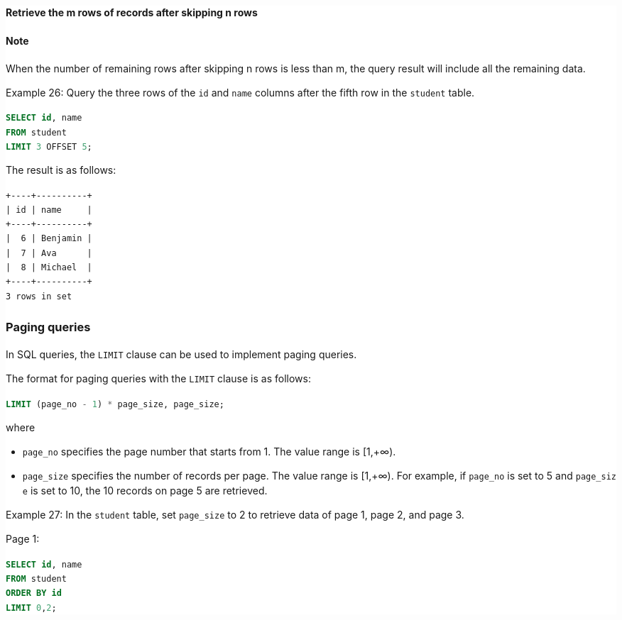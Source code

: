 #### Retrieve the m rows of records after skipping n rows

<main id="notice" type='explain'>
  <h4>Note</h4>
  <p>When the number of remaining rows after skipping n rows is less than m, the query result will include all the remaining data.</p>
</main>

Example 26: Query the three rows of the `id` and `name` columns after the fifth row in the `student` table.

```sql
SELECT id, name
FROM student
LIMIT 3 OFFSET 5;
```

The result is as follows:

```shell
+----+----------+
| id | name     |
+----+----------+
|  6 | Benjamin |
|  7 | Ava      |
|  8 | Michael  |
+----+----------+
3 rows in set
```

### Paging queries

In SQL queries, the `LIMIT` clause can be used to implement paging queries.


The format for paging queries with the `LIMIT` clause is as follows:

```sql
LIMIT (page_no - 1) * page_size, page_size;
```

where

* `page_no` specifies the page number that starts from 1. The value range is \[1,+∞).

* `page_size` specifies the number of records per page. The value range is \[1,+∞). For example, if `page_no` is set to 5 and `page_size` is set to 10, the 10 records on page 5 are retrieved.

Example 27: In the `student` table, set `page_size` to 2 to retrieve data of page 1, page 2, and page 3.

Page 1:

```sql
SELECT id, name
FROM student
ORDER BY id
LIMIT 0,2;
```
